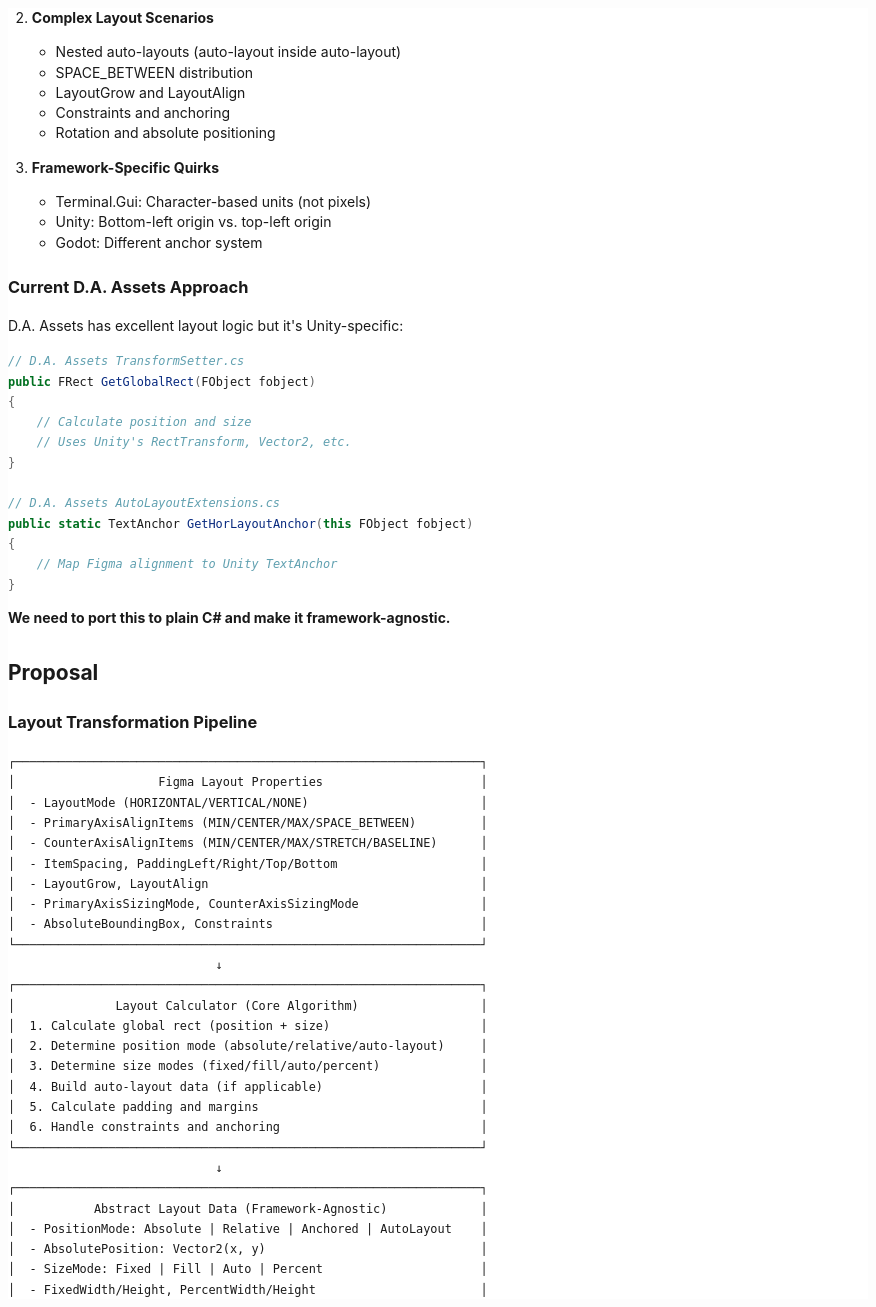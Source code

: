 2. **Complex Layout Scenarios**
   - Nested auto-layouts (auto-layout inside auto-layout)
   - SPACE_BETWEEN distribution
   - LayoutGrow and LayoutAlign
   - Constraints and anchoring
   - Rotation and absolute positioning

3. **Framework-Specific Quirks**
   - Terminal.Gui: Character-based units (not pixels)
   - Unity: Bottom-left origin vs. top-left origin
   - Godot: Different anchor system

### Current D.A. Assets Approach

D.A. Assets has excellent layout logic but it's Unity-specific:

```csharp
// D.A. Assets TransformSetter.cs
public FRect GetGlobalRect(FObject fobject)
{
    // Calculate position and size
    // Uses Unity's RectTransform, Vector2, etc.
}

// D.A. Assets AutoLayoutExtensions.cs
public static TextAnchor GetHorLayoutAnchor(this FObject fobject)
{
    // Map Figma alignment to Unity TextAnchor
}
```

**We need to port this to plain C# and make it framework-agnostic.**

## Proposal

### Layout Transformation Pipeline

```
┌─────────────────────────────────────────────────────────────────┐
│                    Figma Layout Properties                      │
│  - LayoutMode (HORIZONTAL/VERTICAL/NONE)                        │
│  - PrimaryAxisAlignItems (MIN/CENTER/MAX/SPACE_BETWEEN)         │
│  - CounterAxisAlignItems (MIN/CENTER/MAX/STRETCH/BASELINE)      │
│  - ItemSpacing, PaddingLeft/Right/Top/Bottom                    │
│  - LayoutGrow, LayoutAlign                                      │
│  - PrimaryAxisSizingMode, CounterAxisSizingMode                 │
│  - AbsoluteBoundingBox, Constraints                             │
└─────────────────────────────────────────────────────────────────┘
                             ↓
┌─────────────────────────────────────────────────────────────────┐
│              Layout Calculator (Core Algorithm)                 │
│  1. Calculate global rect (position + size)                     │
│  2. Determine position mode (absolute/relative/auto-layout)     │
│  3. Determine size modes (fixed/fill/auto/percent)              │
│  4. Build auto-layout data (if applicable)                      │
│  5. Calculate padding and margins                               │
│  6. Handle constraints and anchoring                            │
└─────────────────────────────────────────────────────────────────┘
                             ↓
┌─────────────────────────────────────────────────────────────────┐
│           Abstract Layout Data (Framework-Agnostic)             │
│  - PositionMode: Absolute | Relative | Anchored | AutoLayout    │
│  - AbsolutePosition: Vector2(x, y)                              │
│  - SizeMode: Fixed | Fill | Auto | Percent                      │
│  - FixedWidth/Height, PercentWidth/Height                       │
```